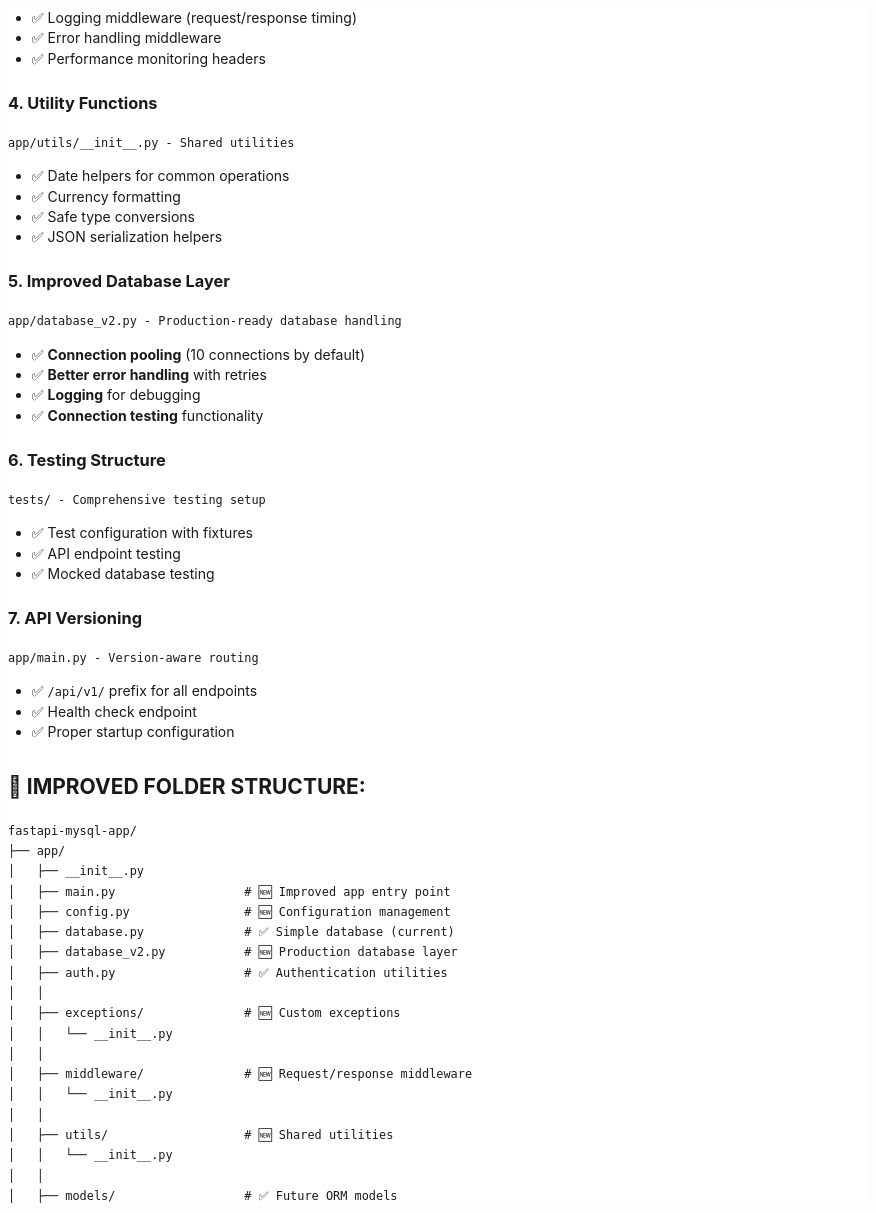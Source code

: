 - ✅ Logging middleware (request/response timing)
- ✅ Error handling middleware
- ✅ Performance monitoring headers

### **4. Utility Functions**

```
app/utils/__init__.py - Shared utilities
```

- ✅ Date helpers for common operations
- ✅ Currency formatting
- ✅ Safe type conversions
- ✅ JSON serialization helpers

### **5. Improved Database Layer**

```
app/database_v2.py - Production-ready database handling
```

- ✅ **Connection pooling** (10 connections by default)
- ✅ **Better error handling** with retries
- ✅ **Logging** for debugging
- ✅ **Connection testing** functionality

### **6. Testing Structure**

```
tests/ - Comprehensive testing setup
```

- ✅ Test configuration with fixtures
- ✅ API endpoint testing
- ✅ Mocked database testing

### **7. API Versioning**

```
app/main.py - Version-aware routing
```

- ✅ `/api/v1/` prefix for all endpoints
- ✅ Health check endpoint
- ✅ Proper startup configuration

## **📁 IMPROVED FOLDER STRUCTURE:**

```
fastapi-mysql-app/
├── app/
│   ├── __init__.py
│   ├── main.py                  # 🆕 Improved app entry point
│   ├── config.py                # 🆕 Configuration management
│   ├── database.py              # ✅ Simple database (current)
│   ├── database_v2.py           # 🆕 Production database layer
│   ├── auth.py                  # ✅ Authentication utilities
│   │
│   ├── exceptions/              # 🆕 Custom exceptions
│   │   └── __init__.py
│   │
│   ├── middleware/              # 🆕 Request/response middleware
│   │   └── __init__.py
│   │
│   ├── utils/                   # 🆕 Shared utilities
│   │   └── __init__.py
│   │
│   ├── models/                  # ✅ Future ORM models
```